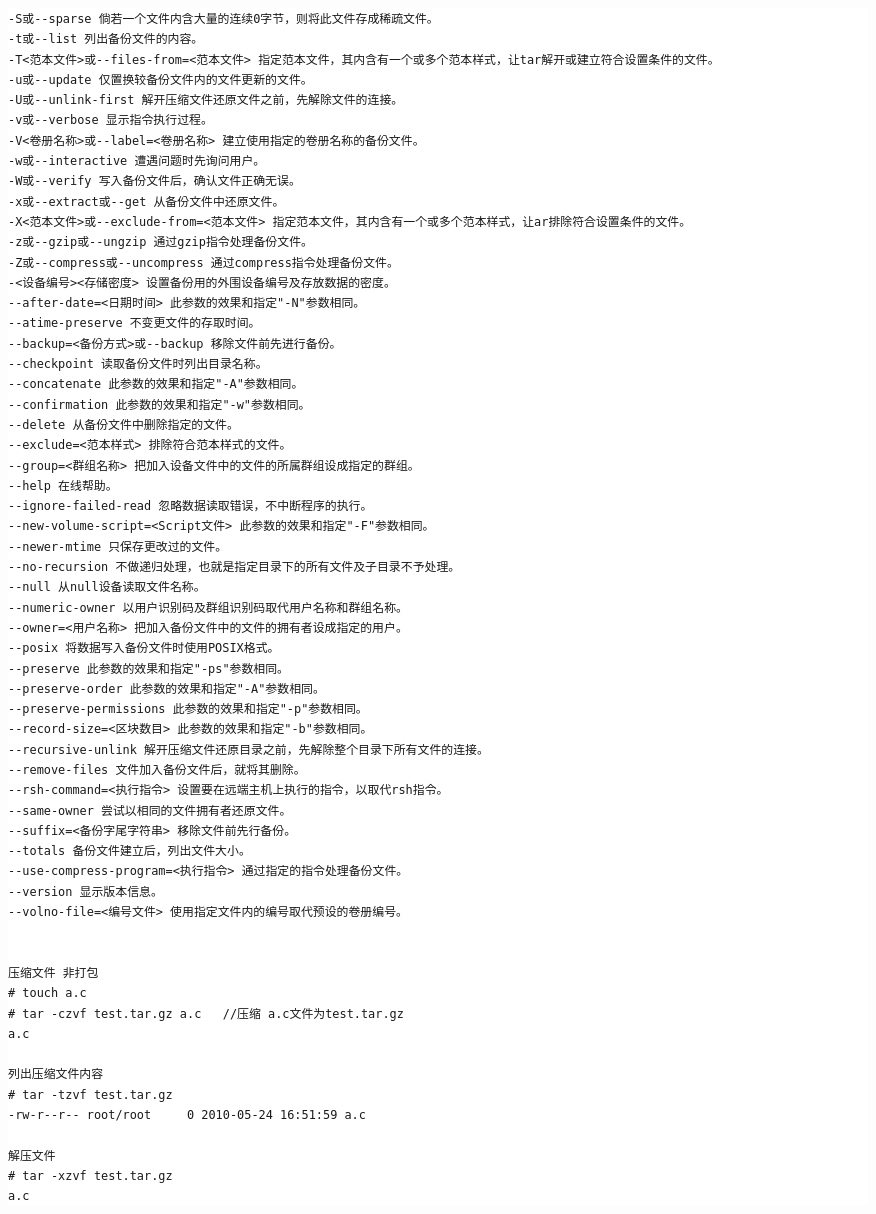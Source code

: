 ```shell
-S或--sparse 倘若一个文件内含大量的连续0字节，则将此文件存成稀疏文件。
-t或--list 列出备份文件的内容。
-T<范本文件>或--files-from=<范本文件> 指定范本文件，其内含有一个或多个范本样式，让tar解开或建立符合设置条件的文件。
-u或--update 仅置换较备份文件内的文件更新的文件。
-U或--unlink-first 解开压缩文件还原文件之前，先解除文件的连接。
-v或--verbose 显示指令执行过程。
-V<卷册名称>或--label=<卷册名称> 建立使用指定的卷册名称的备份文件。
-w或--interactive 遭遇问题时先询问用户。
-W或--verify 写入备份文件后，确认文件正确无误。
-x或--extract或--get 从备份文件中还原文件。
-X<范本文件>或--exclude-from=<范本文件> 指定范本文件，其内含有一个或多个范本样式，让ar排除符合设置条件的文件。
-z或--gzip或--ungzip 通过gzip指令处理备份文件。
-Z或--compress或--uncompress 通过compress指令处理备份文件。
-<设备编号><存储密度> 设置备份用的外围设备编号及存放数据的密度。
--after-date=<日期时间> 此参数的效果和指定"-N"参数相同。
--atime-preserve 不变更文件的存取时间。
--backup=<备份方式>或--backup 移除文件前先进行备份。
--checkpoint 读取备份文件时列出目录名称。
--concatenate 此参数的效果和指定"-A"参数相同。
--confirmation 此参数的效果和指定"-w"参数相同。
--delete 从备份文件中删除指定的文件。
--exclude=<范本样式> 排除符合范本样式的文件。
--group=<群组名称> 把加入设备文件中的文件的所属群组设成指定的群组。
--help 在线帮助。
--ignore-failed-read 忽略数据读取错误，不中断程序的执行。
--new-volume-script=<Script文件> 此参数的效果和指定"-F"参数相同。
--newer-mtime 只保存更改过的文件。
--no-recursion 不做递归处理，也就是指定目录下的所有文件及子目录不予处理。
--null 从null设备读取文件名称。
--numeric-owner 以用户识别码及群组识别码取代用户名称和群组名称。
--owner=<用户名称> 把加入备份文件中的文件的拥有者设成指定的用户。
--posix 将数据写入备份文件时使用POSIX格式。
--preserve 此参数的效果和指定"-ps"参数相同。
--preserve-order 此参数的效果和指定"-A"参数相同。
--preserve-permissions 此参数的效果和指定"-p"参数相同。
--record-size=<区块数目> 此参数的效果和指定"-b"参数相同。
--recursive-unlink 解开压缩文件还原目录之前，先解除整个目录下所有文件的连接。
--remove-files 文件加入备份文件后，就将其删除。
--rsh-command=<执行指令> 设置要在远端主机上执行的指令，以取代rsh指令。
--same-owner 尝试以相同的文件拥有者还原文件。
--suffix=<备份字尾字符串> 移除文件前先行备份。
--totals 备份文件建立后，列出文件大小。
--use-compress-program=<执行指令> 通过指定的指令处理备份文件。
--version 显示版本信息。
--volno-file=<编号文件> 使用指定文件内的编号取代预设的卷册编号。


压缩文件 非打包
# touch a.c       
# tar -czvf test.tar.gz a.c   //压缩 a.c文件为test.tar.gz
a.c

列出压缩文件内容
# tar -tzvf test.tar.gz 
-rw-r--r-- root/root     0 2010-05-24 16:51:59 a.c

解压文件
# tar -xzvf test.tar.gz 
a.c
```
